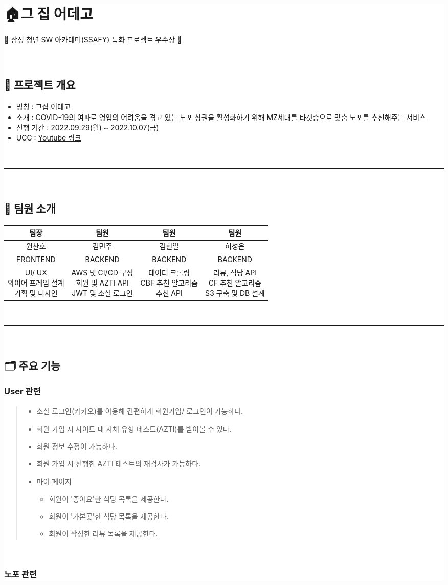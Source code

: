 # 🏠그 집 어데고
🥈 삼성 청년 SW 아카데미(SSAFY) 특화 프로젝트 우수상 🥈

</br>

## 📌 프로젝트 개요
+ 명칭 : 그집 어데고
+ 소개 : COVID-19의 여파로 영업의 어려움을 겪고 있는 노포 상권을 활성화하기 위해 MZ세대를 타겟층으로 맞춤 노포를 추천해주는 서비스
+ 진행 기간 : 2022.09.29(월) ~ 2022.10.07(금)
+ UCC : [Youtube 링크](https://www.youtube.com/watch?v=E8ZgJ-AAf0k)

</br>

---

</br>

## 🧑 팀원 소개

|                        팀장                        |                             팀원                             |                        팀원                        |                             팀원                             |
| :------------------------------------------------: | :----------------------------------------------------------: | :------------------------------------------------: | :----------------------------------------------------------: |
|                       원찬호                       |                            김민주                            |                       김현열                       |                            허성은                            |
|                      FRONTEND                      |                           BACKEND                            |                      BACKEND                       |                           BACKEND                            |
| UI/ UX<br />와이어 프레임 설계<br />기획 및 디자인 | AWS 및 CI/CD 구성<br />회원 및 AZTI API<br />JWT 및 소셜 로그인 | 데이터 크롤링<br />CBF 추천 알고리즘<br />추천 API | 리뷰, 식당 API<br />CF 추천 알고리즘<br /> S3 구축 및 DB 설계 |

</br>

----

</br>

## 🗂️ 주요 기능

### User 관련

> + 소셜 로그인(카카오)를 이용해 간편하게 회원가입/ 로그인이 가능하다.
> + 회원 가입 시 사이트 내 자체 유형 테스트(AZTI)를 받아볼 수 있다.
> + 회원 정보 수정이 가능하다.
> + 회원 가입 시 진행한 AZTI 테스트의 재검사가 가능하다.
>
> + 마이 페이지
>    + 회원이 '좋아요'한 식당 목록을 제공한다.
>
>    + 회원이 '가본곳'한 식당 목록을 제공한다.
>    + 회원이 작성한 리뷰 목록을 제공한다.



</br>

### 노포 관련

